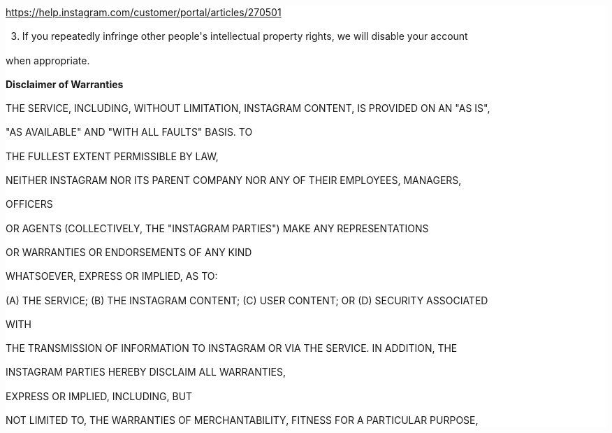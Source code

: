 </span>https://help.instagram.com/customer/portal/articles/270501


3. If you repeatedly infringe other people's intellectual property rights, we will disable your account<span style="background-color: green;"> </span><span style="background-color: red;">


</span>when appropriate.<span style="background-color: red;">
</span>


**Disclaimer of Warranties**


THE SERVICE, INCLUDING, WITHOUT LIMITATION, INSTAGRAM CONTENT, IS PROVIDED ON AN "AS IS",<span style="background-color: green;"> </span><span style="background-color: red;">


</span>"AS AVAILABLE" AND "WITH ALL FAULTS" BASIS. TO<span style="background-color: red;"> </span><span style="background-color: green;">


</span>THE FULLEST EXTENT PERMISSIBLE BY LAW,<span style="background-color: green;"> </span><span style="background-color: red;">


</span>NEITHER INSTAGRAM NOR ITS PARENT COMPANY NOR ANY OF THEIR EMPLOYEES, MANAGERS,<span style="background-color: green;"> </span><span style="background-color: red;">


</span>OFFICERS<span style="background-color: red;"> </span><span style="background-color: green;">


</span>OR AGENTS (COLLECTIVELY, THE "INSTAGRAM PARTIES") MAKE ANY REPRESENTATIONS<span style="background-color: green;"> </span><span style="background-color: red;">


</span>OR WARRANTIES OR ENDORSEMENTS OF ANY KIND<span style="background-color: red;"> </span><span style="background-color: green;">


</span>WHATSOEVER, EXPRESS OR IMPLIED, AS TO:<span style="background-color: green;"> </span><span style="background-color: red;">


</span>(A) THE SERVICE; (B) THE INSTAGRAM CONTENT; (C) USER CONTENT; OR (D) SECURITY ASSOCIATED<span style="background-color: green;"> </span><span style="background-color: red;">


</span>WITH<span style="background-color: red;"> </span><span style="background-color: green;">


</span>THE TRANSMISSION OF INFORMATION TO INSTAGRAM OR VIA THE SERVICE. IN ADDITION, THE<span style="background-color: green;"> </span><span style="background-color: red;">


</span>INSTAGRAM PARTIES HEREBY DISCLAIM ALL WARRANTIES,<span style="background-color: red;"> </span><span style="background-color: green;">


</span>EXPRESS OR IMPLIED, INCLUDING, BUT<span style="background-color: green;"> </span><span style="background-color: red;">


</span>NOT LIMITED TO, THE WARRANTIES OF MERCHANTABILITY, FITNESS FOR A PARTICULAR PURPOSE,<span style="background-color: green;"> </span><span style="background-color: red;">
